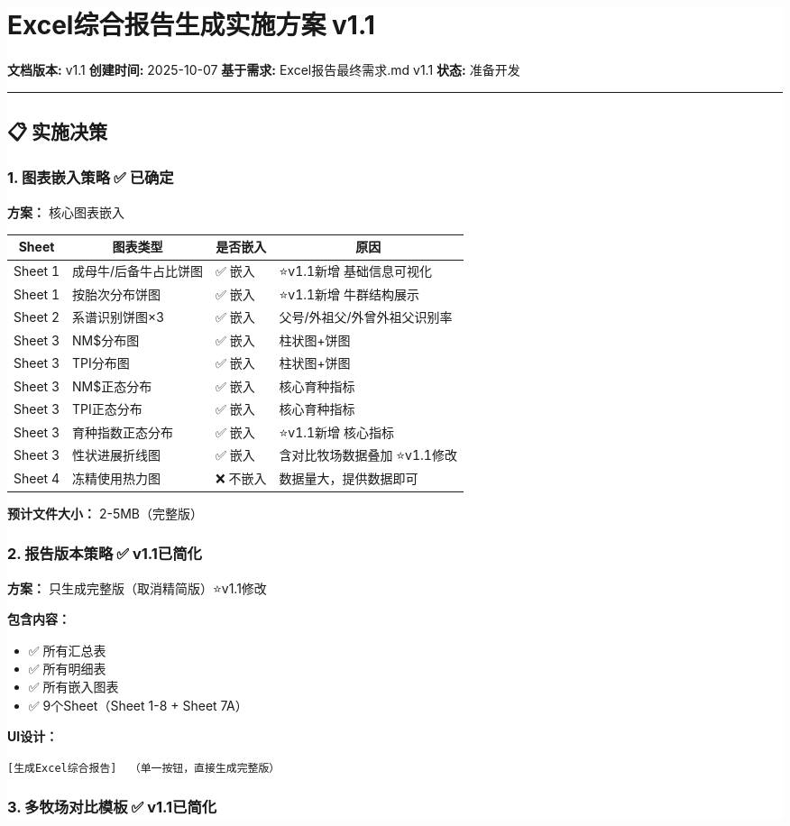 # Excel综合报告生成实施方案 v1.1

**文档版本:** v1.1
**创建时间:** 2025-10-07
**基于需求:** Excel报告最终需求.md v1.1
**状态:** 准备开发

---

## 📋 实施决策

### 1. 图表嵌入策略 ✅ 已确定

**方案：** 核心图表嵌入

| Sheet | 图表类型 | 是否嵌入 | 原因 |
|------|---------|---------|------|
| Sheet 1 | 成母牛/后备牛占比饼图 | ✅ 嵌入 | ⭐v1.1新增 基础信息可视化 |
| Sheet 1 | 按胎次分布饼图 | ✅ 嵌入 | ⭐v1.1新增 牛群结构展示 |
| Sheet 2 | 系谱识别饼图×3 | ✅ 嵌入 | 父号/外祖父/外曾外祖父识别率 |
| Sheet 3 | NM$分布图 | ✅ 嵌入 | 柱状图+饼图 |
| Sheet 3 | TPI分布图 | ✅ 嵌入 | 柱状图+饼图 |
| Sheet 3 | NM$正态分布 | ✅ 嵌入 | 核心育种指标 |
| Sheet 3 | TPI正态分布 | ✅ 嵌入 | 核心育种指标 |
| Sheet 3 | 育种指数正态分布 | ✅ 嵌入 | ⭐v1.1新增 核心指标 |
| Sheet 3 | 性状进展折线图 | ✅ 嵌入 | 含对比牧场数据叠加 ⭐v1.1修改 |
| Sheet 4 | 冻精使用热力图 | ❌ 不嵌入 | 数据量大，提供数据即可 |

**预计文件大小：** 2-5MB（完整版）

### 2. 报告版本策略 ✅ v1.1已简化

**方案：** 只生成完整版（取消精简版）⭐v1.1修改

**包含内容：**
- ✅ 所有汇总表
- ✅ 所有明细表
- ✅ 所有嵌入图表
- ✅ 9个Sheet（Sheet 1-8 + Sheet 7A）

**UI设计：**
```
[生成Excel综合报告]  （单一按钮，直接生成完整版）
```

### 3. 多牧场对比模板 ✅ v1.1已简化
